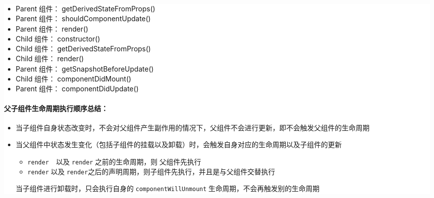 - Parent 组件： getDerivedStateFromProps()
- Parent 组件： shouldComponentUpdate()
- Parent 组件： render()
- Child 组件： constructor()
- Child 组件： getDerivedStateFromProps()
- Child 组件： render()
- Parent 组件： getSnapshotBeforeUpdate()
- Child 组件： componentDidMount()
- Parent 组件： componentDidUpdate()

#### 父子组件生命周期执行顺序总结：

- 当子组件自身状态改变时，不会对父组件产生副作用的情况下，父组件不会进行更新，即不会触发父组件的生命周期

- 当父组件中状态发生变化（包括子组件的挂载以及卸载）时，会触发自身对应的生命周期以及子组件的更新

  - `render  `以及 `render` 之前的生命周期，则 父组件先执行
  - `render` 以及 `render`之后的声明周期，则子组件先执行，并且是与父组件交替执行

  当子组件进行卸载时，只会执行自身的 `componentWillUnmount` 生命周期，不会再触发别的生命周期